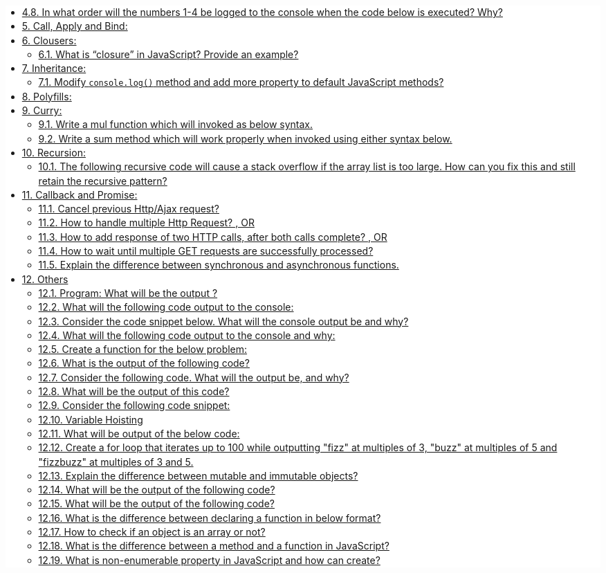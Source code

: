   - [4.8. In what order will the numbers 1-4 be logged to the console when the code below is executed? Why?](#48-in-what-order-will-the-numbers-1-4-be-logged-to-the-console-when-the-code-below-is-executed-why)
- [5. Call, Apply and Bind:](#5-call-apply-and-bind)
- [6. Clousers:](#6-clousers)
  - [6.1. What is “closure” in JavaScript? Provide an example?](#61-what-is-closure-in-javascript-provide-an-example)
- [7. Inheritance:](#7-inheritance)
  - [7.1. Modify `console.log()` method and add more property to default JavaScript methods?](#71-modify-consolelog-method-and-add-more-property-to-default-javascript-methods)
- [8. Polyfills:](#8-polyfills)
- [9. Curry:](#9-curry)
  - [9.1. Write a mul function which will invoked as below syntax.](#91-write-a-mul-function-which-will-invoked-as-below-syntax)
  - [9.2. Write a sum method which will work properly when invoked using either syntax below.](#92-write-a-sum-method-which-will-work-properly-when-invoked-using-either-syntax-below)
- [10. Recursion:](#10-recursion)
  - [10.1. The following recursive code will cause a stack overflow if the array list is too large. How can you fix this and still retain the recursive pattern?](#101-the-following-recursive-code-will-cause-a-stack-overflow-if-the-array-list-is-too-large-how-can-you-fix-this-and-still-retain-the-recursive-pattern)
- [11. Callback and Promise:](#11-callback-and-promise)
  - [11.1. Cancel previous Http/Ajax request?](#111-cancel-previous-httpajax-request)
  - [11.2. How to handle multiple Http Request? , OR](#112-how-to-handle-multiple-http-request--or)
  - [11.3. How to add response of two HTTP calls, after both calls complete? , OR](#113-how-to-add-response-of-two-http-calls-after-both-calls-complete--or)
  - [11.4. How to wait until multiple GET requests are successfully processed?](#114-how-to-wait-until-multiple-get-requests-are-successfully-processed)
  - [11.5. Explain the difference between synchronous and asynchronous functions.](#115-explain-the-difference-between-synchronous-and-asynchronous-functions)
- [12. Others](#12-others)
  - [12.1. Program: What will be the output ?](#121-program-what-will-be-the-output-)
  - [12.2. What will the following code output to the console:](#122-what-will-the-following-code-output-to-the-console)
  - [12.3. Consider the code snippet below. What will the console output be and why?](#123-consider-the-code-snippet-below-what-will-the-console-output-be-and-why)
  - [12.4. What will the following code output to the console and why:](#124-what-will-the-following-code-output-to-the-console-and-why)
  - [12.5. Create a function for the below problem:](#125-create-a-function-for-the-below-problem)
  - [12.6. What is the output of the following code?](#126-what-is-the-output-of-the-following-code)
  - [12.7. Consider the following code. What will the output be, and why?](#127-consider-the-following-code-what-will-the-output-be-and-why)
  - [12.8. What will be the output of this code?](#128-what-will-be-the-output-of-this-code)
  - [12.9. Consider the following code snippet:](#129-consider-the-following-code-snippet)
  - [12.10. Variable Hoisting](#1210-variable-hoisting)
  - [12.11. What will be output of the below code:](#1211-what-will-be-output-of-the-below-code)
  - [12.12. Create a for loop that iterates up to 100 while outputting "fizz" at multiples of 3, "buzz" at multiples of 5 and "fizzbuzz" at multiples of 3 and 5.](#1212-create-a-for-loop-that-iterates-up-to-100-while-outputting-fizz-at-multiples-of-3-buzz-at-multiples-of-5-and-fizzbuzz-at-multiples-of-3-and-5)
  - [12.13. Explain the difference between mutable and immutable objects?](#1213-explain-the-difference-between-mutable-and-immutable-objects)
  - [12.14. What will be the output of the following code?](#1214-what-will-be-the-output-of-the-following-code)
  - [12.15. What will be the output of the following code?](#1215-what-will-be-the-output-of-the-following-code)
  - [12.16. What is the difference between declaring a function in below format?](#1216-what-is-the-difference-between-declaring-a-function-in-below-format)
  - [12.17. How to check if an object is an array or not?](#1217-how-to-check-if-an-object-is-an-array-or-not)
  - [12.18. What is the difference between a method and a function in JavaScript?](#1218-what-is-the-difference-between-a-method-and-a-function-in-javascript)
  - [12.19. What is non-enumerable property in JavaScript and how can create?](#1219-what-is-non-enumerable-property-in-javascript-and-how-can-create)